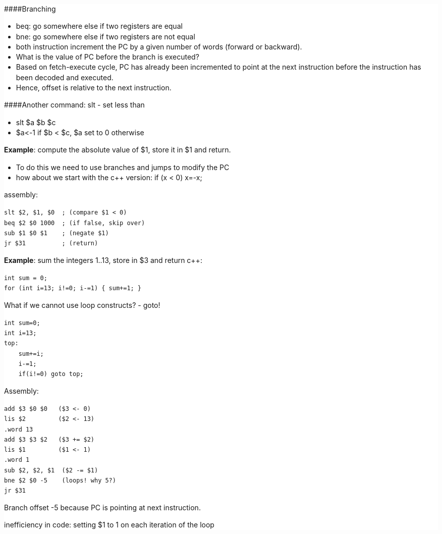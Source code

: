 ####Branching
- beq: go somewhere else if two registers are equal
- bne: go somewhere else if two registers are not equal
- both instruction increment the PC by a given number of words (forward or backward). 
- What is the value of PC before the branch is executed? 
 - Based on fetch-execute cycle, PC has already been incremented to point at the next instruction before the instruction has been decoded and executed.
 - Hence, offset is relative to the next instruction.

####Another command:
slt - set less than
- slt $a $b $c 
- $a<-1 if $b < $c, $a set to 0 otherwise

**Example**: compute the absolute value of $1, store it in $1 and return. 
- To do this we need to use branches and jumps to modify the PC
- how about we start with the c++ version: if (x < 0) x=-x;

assembly:

	slt $2, $1, $0  ; (compare $1 < 0)
	beq $2 $0 1000  ; (if false, skip over)
	sub $1 $0 $1 	; (negate $1)
	jr $31 			; (return)

**Example**: sum the integers 1..13, store in $3 and return
c++:

	int sum = 0;
	for (int i=13; i!=0; i-=1) { sum+=1; }

What if we cannot use loop constructs? - goto!

	int sum=0;
	int i=13;
	top:
		sum+=i;
		i-=1;
		if(i!=0) goto top;

Assembly:

	add $3 $0 $0   ($3 <- 0)
	lis $2 	       ($2 <- 13)
	.word 13
	add $3 $3 $2   ($3 += $2)
	lis $1 	       ($1 <- 1)
	.word 1 		
	sub $2, $2, $1  ($2 -= $1)
 	bne $2 $0 -5    (loops! why 5?)
 	jr $31

 Branch offset -5 because PC is pointing at next instruction.

 inefficiency in code: setting $1 to 1 on each iteration of the loop

